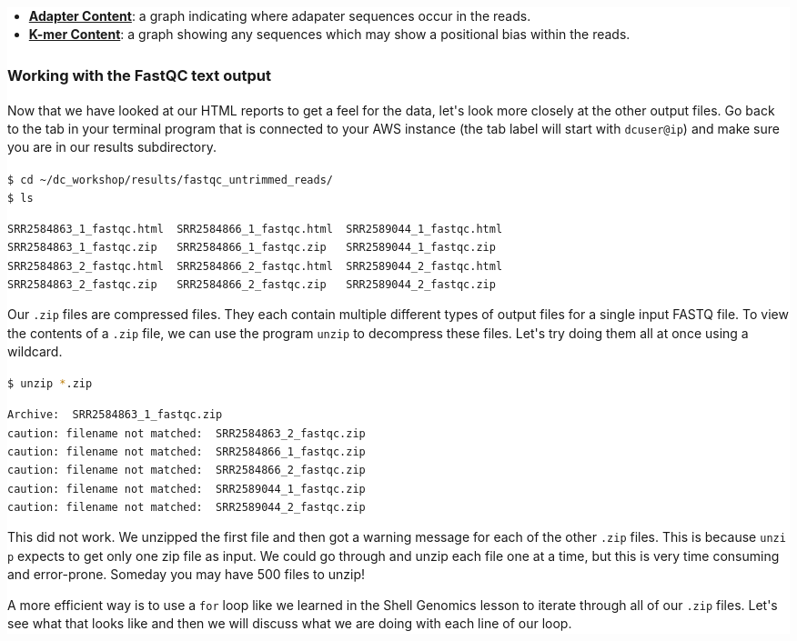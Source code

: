 - [**Adapter Content**](https://www.bioinformatics.babraham.ac.uk/projects/fastqc/Help/3%20Analysis%20Modules/10%20Adapter%20Content.html): a graph indicating where adapater sequences occur in the reads.
- [**K-mer Content**](https://www.bioinformatics.babraham.ac.uk/projects/fastqc/Help/3%20Analysis%20Modules/11%20Kmer%20Content.html): a graph showing any sequences which may show a positional bias within the reads.

### Working with the FastQC text output

Now that we have looked at our HTML reports to get a feel for the data,
let's look more closely at the other output files. Go back to the tab
in your terminal program that is connected to your AWS instance
(the tab label will start with `dcuser@ip`) and make sure you are in
our results subdirectory.

```bash
$ cd ~/dc_workshop/results/fastqc_untrimmed_reads/
$ ls
```

```output
SRR2584863_1_fastqc.html  SRR2584866_1_fastqc.html  SRR2589044_1_fastqc.html
SRR2584863_1_fastqc.zip   SRR2584866_1_fastqc.zip   SRR2589044_1_fastqc.zip
SRR2584863_2_fastqc.html  SRR2584866_2_fastqc.html  SRR2589044_2_fastqc.html
SRR2584863_2_fastqc.zip   SRR2584866_2_fastqc.zip   SRR2589044_2_fastqc.zip
```

Our `.zip` files are compressed files. They each contain multiple
different types of output files for a single input FASTQ file. To
view the contents of a `.zip` file, we can use the program `unzip`
to decompress these files. Let's try doing them all at once using a
wildcard.

```bash
$ unzip *.zip
```

```output
Archive:  SRR2584863_1_fastqc.zip
caution: filename not matched:  SRR2584863_2_fastqc.zip
caution: filename not matched:  SRR2584866_1_fastqc.zip
caution: filename not matched:  SRR2584866_2_fastqc.zip
caution: filename not matched:  SRR2589044_1_fastqc.zip
caution: filename not matched:  SRR2589044_2_fastqc.zip
```

This did not work. We unzipped the first file and then got a warning
message for each of the other `.zip` files. This is because `unzip`
expects to get only one zip file as input. We could go through and
unzip each file one at a time, but this is very time consuming and
error-prone. Someday you may have 500 files to unzip!

A more efficient way is to use a `for` loop like we learned in the Shell Genomics lesson to iterate through all of
our `.zip` files. Let's see what that looks like and then we will
discuss what we are doing with each line of our loop.
